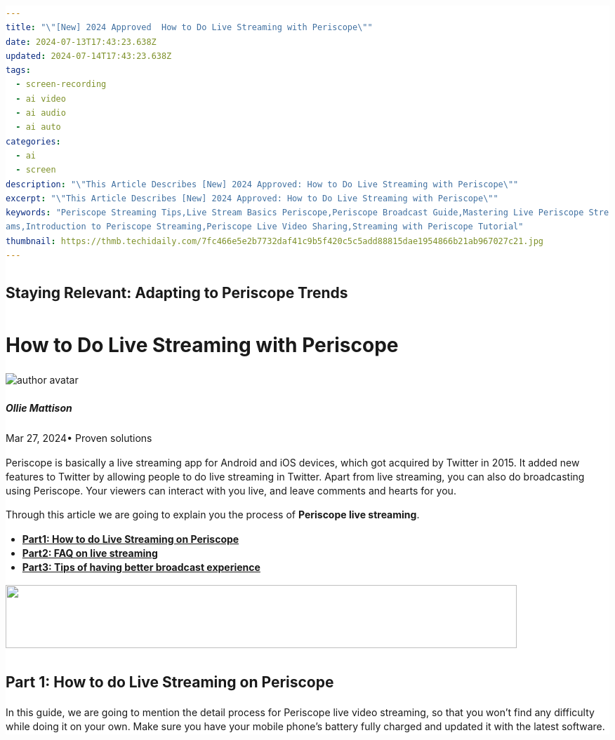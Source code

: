 ```yaml
---
title: "\"[New] 2024 Approved  How to Do Live Streaming with Periscope\""
date: 2024-07-13T17:43:23.638Z
updated: 2024-07-14T17:43:23.638Z
tags: 
  - screen-recording
  - ai video
  - ai audio
  - ai auto
categories: 
  - ai
  - screen
description: "\"This Article Describes [New] 2024 Approved: How to Do Live Streaming with Periscope\""
excerpt: "\"This Article Describes [New] 2024 Approved: How to Do Live Streaming with Periscope\""
keywords: "Periscope Streaming Tips,Live Stream Basics Periscope,Periscope Broadcast Guide,Mastering Live Periscope Streams,Introduction to Periscope Streaming,Periscope Live Video Sharing,Streaming with Periscope Tutorial"
thumbnail: https://thmb.techidaily.com/7fc466e5e2b7732daf41c9b5f420c5c5add88815dae1954866b21ab967027c21.jpg
---
```


## Staying Relevant: Adapting to Periscope Trends

# How to Do Live Streaming with Periscope
![author avatar](https://images.wondershare.com/filmora/article-images/ollie-mattison.jpg)

##### Ollie Mattison

 Mar 27, 2024• Proven solutions

 Periscope is basically a live streaming app for Android and iOS devices, which got acquired by Twitter in 2015\. It added new features to Twitter by allowing people to do live streaming in Twitter. Apart from live streaming, you can also do broadcasting using Periscope. Your viewers can interact with you live, and leave comments and hearts for you.

 Through this article we are going to explain you the process of **Periscope live streaming**.

* [**Part1: How to do Live Streaming on Periscope**](#part1)
* [**Part2: FAQ on live streaming**](#part2)
* [**Part3: Tips of having better broadcast experience**](#part3)


<a href="https://newchic.sjv.io/c/5597632/1659704/14420" target="_top" id="1659704"><img src="//a.impactradius-go.com/display-ad/14420-1659704" border="0" alt="" width="728" height="90"/></a><img height="0" width="0" src="https://imp.pxf.io/i/5597632/1659704/14420" style="position:absolute;visibility:hidden;" border="0" />

## Part 1: How to do Live Streaming on Periscope

 In this guide, we are going to mention the detail process for Periscope live video streaming, so that you won’t find any difficulty while doing it on your own. Make sure you have your mobile phone’s battery fully charged and updated it with the latest software.
